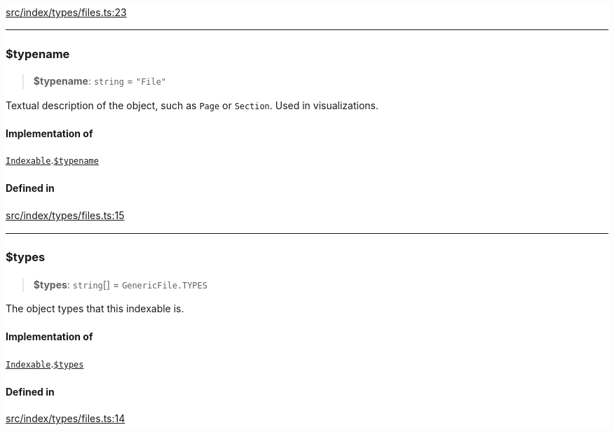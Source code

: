 [src/index/types/files.ts:23](https://github.com/blacksmithgu/datacore/blob/68b5529e5bdbcee81e7112d11ecb8c7d40cbb0f2/src/index/types/files.ts#L23)

***

### $typename

> **$typename**: `string` = `"File"`

Textual description of the object, such as `Page` or `Section`. Used in visualizations.

#### Implementation of

[`Indexable`](../interfaces/Indexable.md).[`$typename`](../interfaces/Indexable.md#$typename)

#### Defined in

[src/index/types/files.ts:15](https://github.com/blacksmithgu/datacore/blob/68b5529e5bdbcee81e7112d11ecb8c7d40cbb0f2/src/index/types/files.ts#L15)

***

### $types

> **$types**: `string`[] = `GenericFile.TYPES`

The object types that this indexable is.

#### Implementation of

[`Indexable`](../interfaces/Indexable.md).[`$types`](../interfaces/Indexable.md#$types)

#### Defined in

[src/index/types/files.ts:14](https://github.com/blacksmithgu/datacore/blob/68b5529e5bdbcee81e7112d11ecb8c7d40cbb0f2/src/index/types/files.ts#L14)
